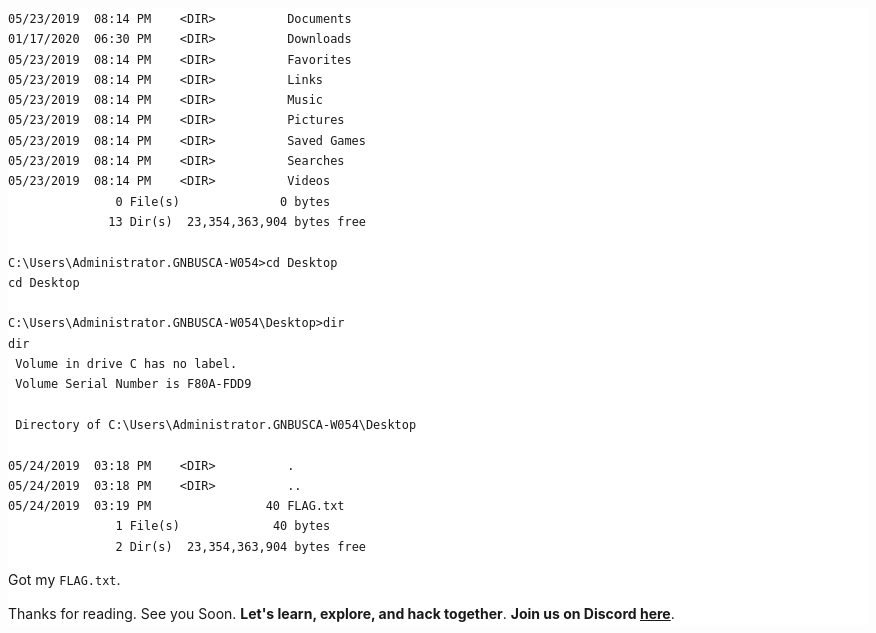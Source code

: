 ```terminal
05/23/2019  08:14 PM    <DIR>          Documents
01/17/2020  06:30 PM    <DIR>          Downloads
05/23/2019  08:14 PM    <DIR>          Favorites
05/23/2019  08:14 PM    <DIR>          Links
05/23/2019  08:14 PM    <DIR>          Music
05/23/2019  08:14 PM    <DIR>          Pictures
05/23/2019  08:14 PM    <DIR>          Saved Games
05/23/2019  08:14 PM    <DIR>          Searches
05/23/2019  08:14 PM    <DIR>          Videos
               0 File(s)              0 bytes
              13 Dir(s)  23,354,363,904 bytes free

C:\Users\Administrator.GNBUSCA-W054>cd Desktop  
cd Desktop

C:\Users\Administrator.GNBUSCA-W054\Desktop>dir
dir
 Volume in drive C has no label.
 Volume Serial Number is F80A-FDD9

 Directory of C:\Users\Administrator.GNBUSCA-W054\Desktop

05/24/2019  03:18 PM    <DIR>          .
05/24/2019  03:18 PM    <DIR>          ..
05/24/2019  03:19 PM                40 FLAG.txt
               1 File(s)             40 bytes
               2 Dir(s)  23,354,363,904 bytes free
```
Got my `FLAG.txt`.

Thanks for reading. See you Soon. **Let's learn, explore, and hack together**. **Join us on Discord [here](https://discord.gg/wBT9wr9ruG)**. 

















